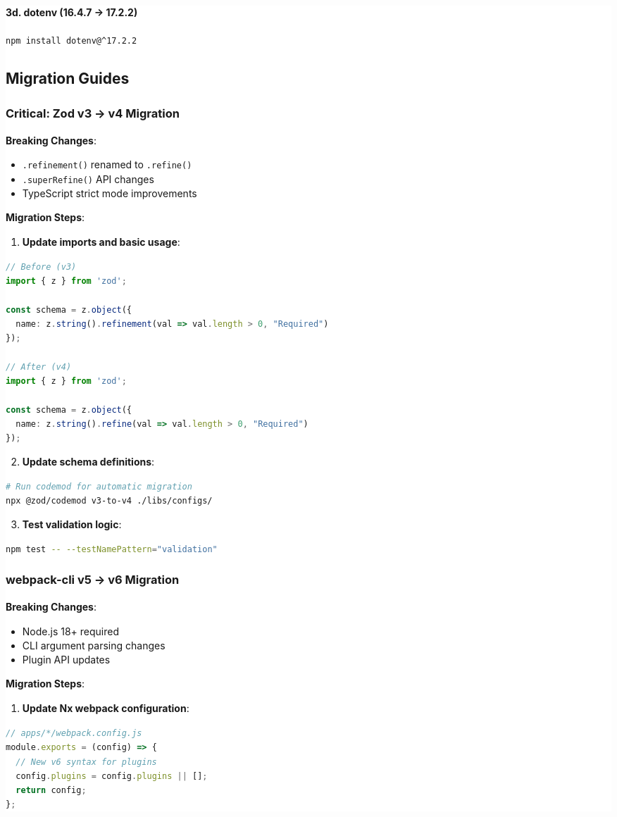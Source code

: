 #### 3d. dotenv (16.4.7 → 17.2.2)
```bash  
npm install dotenv@^17.2.2
```

## Migration Guides

### Critical: Zod v3 → v4 Migration

**Breaking Changes**:
- `.refinement()` renamed to `.refine()`
- `.superRefine()` API changes
- TypeScript strict mode improvements

**Migration Steps**:

1. **Update imports and basic usage**:
```typescript
// Before (v3)
import { z } from 'zod';

const schema = z.object({
  name: z.string().refinement(val => val.length > 0, "Required")
});

// After (v4)  
import { z } from 'zod';

const schema = z.object({
  name: z.string().refine(val => val.length > 0, "Required")
});
```

2. **Update schema definitions**:
```bash
# Run codemod for automatic migration
npx @zod/codemod v3-to-v4 ./libs/configs/
```

3. **Test validation logic**:
```bash
npm test -- --testNamePattern="validation"
```

### webpack-cli v5 → v6 Migration

**Breaking Changes**:
- Node.js 18+ required
- CLI argument parsing changes
- Plugin API updates

**Migration Steps**:

1. **Update Nx webpack configuration**:
```typescript
// apps/*/webpack.config.js
module.exports = (config) => {
  // New v6 syntax for plugins
  config.plugins = config.plugins || [];
  return config;
};
```
